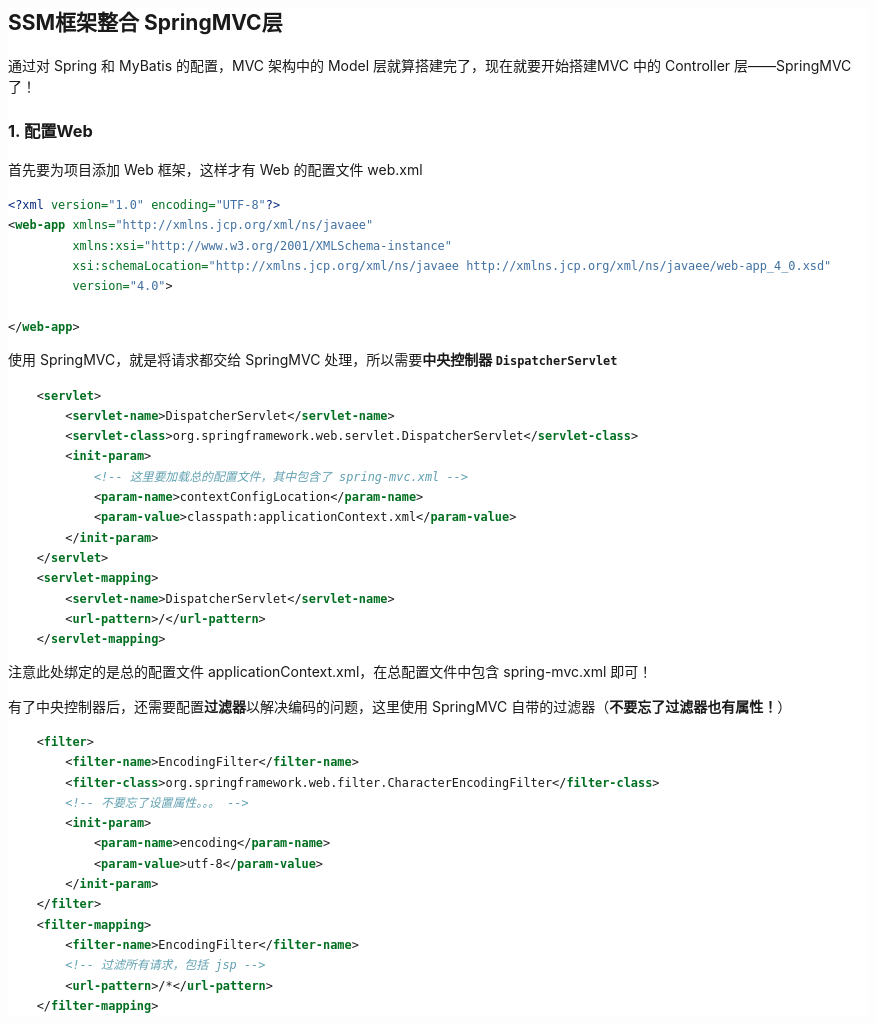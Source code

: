 ## SSM框架整合 SpringMVC层

通过对 Spring 和 MyBatis 的配置，MVC 架构中的 Model 层就算搭建完了，现在就要开始搭建MVC 中的 Controller 层——SpringMVC 了！

### 1. 配置Web

首先要为项目添加 Web 框架，这样才有 Web 的配置文件 web.xml

```xml
<?xml version="1.0" encoding="UTF-8"?>
<web-app xmlns="http://xmlns.jcp.org/xml/ns/javaee"
         xmlns:xsi="http://www.w3.org/2001/XMLSchema-instance"
         xsi:schemaLocation="http://xmlns.jcp.org/xml/ns/javaee http://xmlns.jcp.org/xml/ns/javaee/web-app_4_0.xsd"
         version="4.0">
    
</web-app>
```

使用 SpringMVC，就是将请求都交给 SpringMVC 处理，所以需要**中央控制器 `DispatcherServlet`**

```xml
    <servlet>
        <servlet-name>DispatcherServlet</servlet-name>
        <servlet-class>org.springframework.web.servlet.DispatcherServlet</servlet-class>
        <init-param>
            <!-- 这里要加载总的配置文件，其中包含了 spring-mvc.xml -->
            <param-name>contextConfigLocation</param-name>
            <param-value>classpath:applicationContext.xml</param-value>
        </init-param>
    </servlet>
    <servlet-mapping>
        <servlet-name>DispatcherServlet</servlet-name>
        <url-pattern>/</url-pattern>
    </servlet-mapping>
```

注意此处绑定的是总的配置文件 applicationContext.xml，在总配置文件中包含 spring-mvc.xml 即可！

有了中央控制器后，还需要配置**过滤器**以解决编码的问题，这里使用 SpringMVC 自带的过滤器（**不要忘了过滤器也有属性！**）

```xml
    <filter>
        <filter-name>EncodingFilter</filter-name>
        <filter-class>org.springframework.web.filter.CharacterEncodingFilter</filter-class>
        <!-- 不要忘了设置属性。。。 -->
        <init-param>
            <param-name>encoding</param-name>
            <param-value>utf-8</param-value>
        </init-param>
    </filter>
    <filter-mapping>
        <filter-name>EncodingFilter</filter-name>
        <!-- 过滤所有请求，包括 jsp -->
        <url-pattern>/*</url-pattern>
    </filter-mapping>
```
